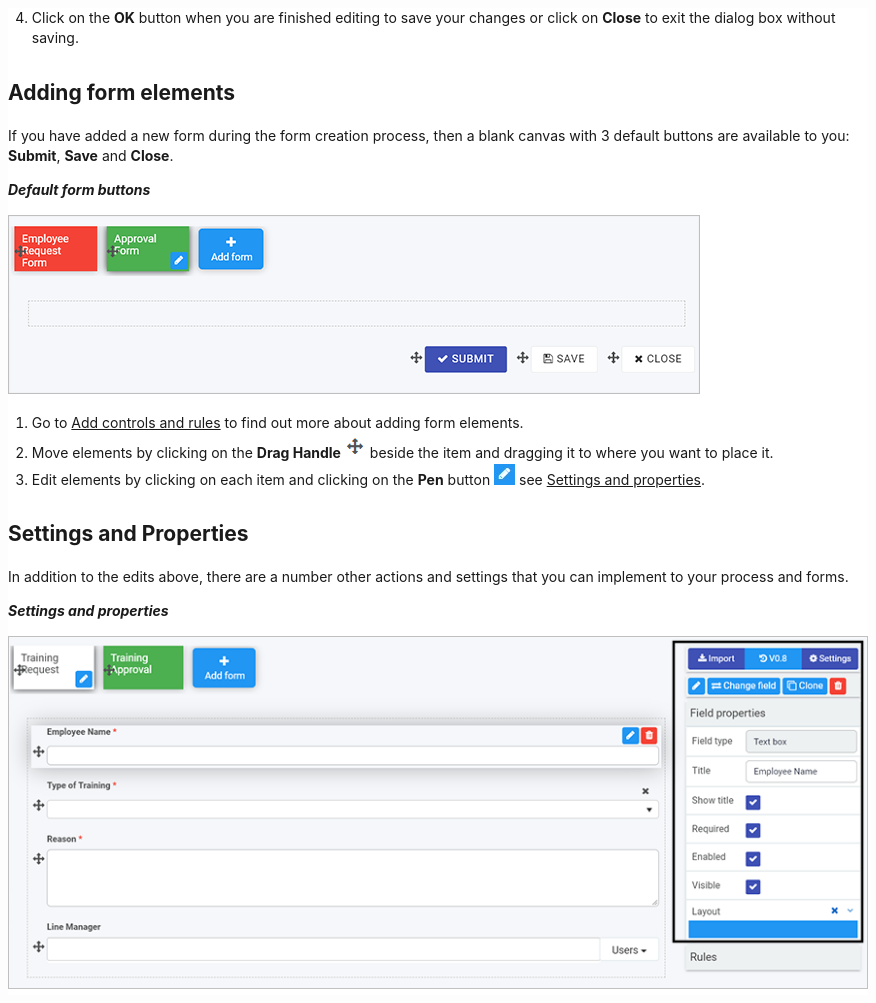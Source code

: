 4. Click on the **OK** button when you are finished editing to save your changes or click on **Close** to exit the dialog box without saving.



## Adding form elements ##

If you have added a new form during the form creation process, then a blank canvas with 3 default buttons are available to you: **Submit**, **Save** and **Close**. 

***Default form buttons***

![Form button edit](/images/defaultbuttons.png)

1. Go to [Add controls and rules](/docs/getting-started/create-first-process/design-and-build/add-controls-and-rules/) to find out more about adding form elements.
1. Move elements by clicking on the **Drag Handle** ![Drag handle](/images/move.png) beside the item and dragging it to where you want to place it. 
1. Edit elements by clicking on each item and clicking on the **Pen** button ![Pen icon](/images/penicon.png) see [Settings and properties](#settings-and-properties).



 ## Settings and Properties ## 

In addition to the edits above, there are a number other actions and settings that you can implement to your process and forms. 

***Settings and properties***

![Process and form properties](/images/settingsprocess.png)
